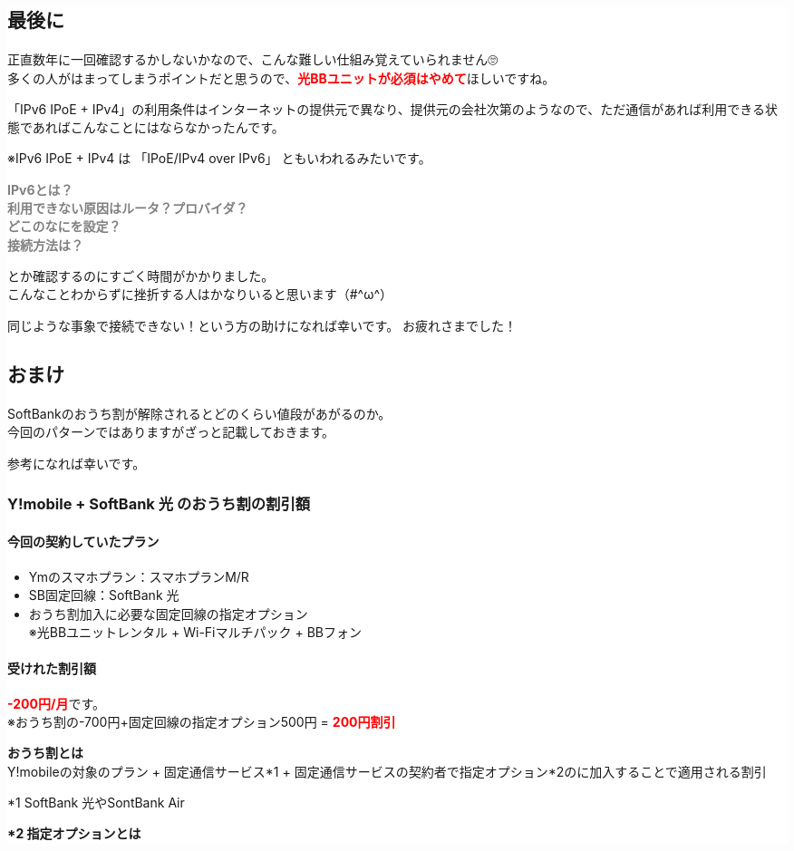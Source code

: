 最後に
---

正直数年に一回確認するかしないかなので、こんな難しい仕組み覚えていられません🙄  
多くの人がはまってしまうポイントだと思うので、<span style="color: #ff0000;">**光BBユニットが必須はやめて**</span>ほしいですね。

「IPv6 IPoE + IPv4」の利用条件はインターネットの提供元で異なり、提供元の会社次第のようなので、ただ通信があれば利用できる状態であればこんなことにはならなかったんです。

※IPv6 IPoE + IPv4 は 「IPoE/IPv4 over IPv6」 ともいわれるみたいです。

<span style="color: #808080;">**IPv6とは？  
利用できない原因はルータ？プロバイダ？  
どこのなにを設定？  
接続方法は？**</span>

とか確認するのにすごく時間がかかりました。  
こんなことわからずに挫折する人はかなりいると思います（#^ω^）

<div class="balloon">
  <div class="icon"></div>
  <div class="talk">
  同じような事象で接続できない！という方の助けになれば幸いです。 お疲れさまでした！
  </div>
</div>


おまけ
---

SoftBankのおうち割が解除されるとどのくらい値段があがるのか。  
今回のパターンではありますがざっと記載しておきます。

参考になれば幸いです。

### Y!mobile + SoftBank 光 のおうち割の割引額

#### 今回の契約していたプラン

- Ymのスマホプラン：スマホプランM/R
- SB固定回線：SoftBank 光
- おうち割加入に必要な固定回線の指定オプション  
  ※光BBユニットレンタル + Wi-Fiマルチパック + BBフォン

#### 受けれた割引額

<span style="color: #ff0000;">**-200円/月**</span>です。  
※おうち割の-700円+固定回線の指定オプション500円 = <span style="color: #ff0000;">**200円割引**</span>

<div class="boxparts memo">
  <div class="title"></div>
  
**おうち割とは**   
Y!mobileの対象のプラン + 固定通信サービス\*1 + 固定通信サービスの契約者で指定オプション\*2のに加入することで適用される割引

\*1 SoftBank 光やSontBank Air

**\*2 指定オプションとは**
